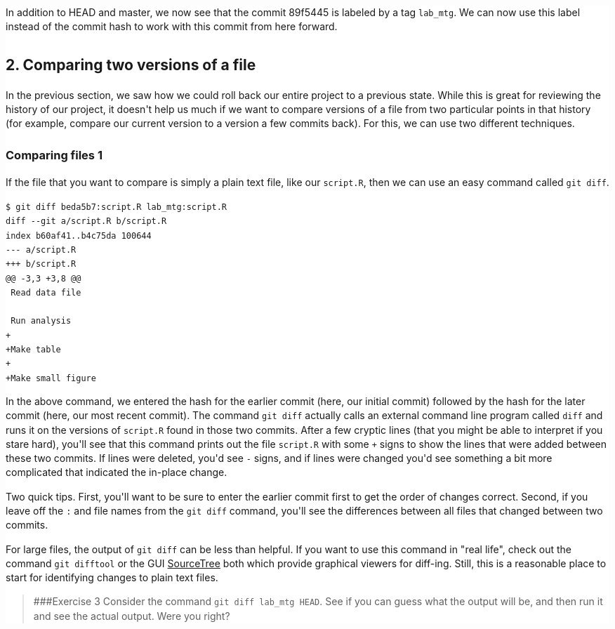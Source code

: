 In addition to HEAD and master, we now see that the commit 89f5445 is labeled 
by a tag `lab_mtg`. We can now use this label instead of the commit hash to 
work with this commit from here forward.

## 2. Comparing two versions of a file

In the previous section, we saw how we could roll back our entire project to a 
previous state. While this is great for reviewing the history of our project, 
it doesn't help us much if we want to compare versions of a file from two 
particular points in that history (for example, compare our current version to 
a version a few commits back). For this, we can use two different techniques.

### Comparing files 1

If the file that you want to compare is simply a plain text file, like our 
`script.R`, then we can use an easy command called `git diff`.

    $ git diff beda5b7:script.R lab_mtg:script.R
    diff --git a/script.R b/script.R
    index b60af41..b4c75da 100644
    --- a/script.R
    +++ b/script.R
    @@ -3,3 +3,8 @@
     Read data file

     Run analysis
    +
    +Make table
    +
    +Make small figure

In the above command, we entered the hash for the earlier commit (here, our 
initial commit) followed by the hash for the later commit (here, our most 
recent commit). The command `git diff` actually calls an external command line 
program called `diff` and runs it on the versions of `script.R` found in those 
two commits. After a few cryptic lines (that you might be able to interpret if 
you stare hard), you'll see that this command prints out the file `script.R` 
with some `+` signs to show the lines that were added between these two 
commits. If lines were deleted, you'd see `-` signs, and if lines were changed 
you'd see something a bit more complicated that indicated the in-place change.

Two quick tips. First, you'll want to be sure to enter the earlier commit first 
to get the order of changes correct. Second, if you leave off the `:` and file 
names from the `git diff` command, you'll see the differences between all files 
that changed between two commits.

For large files, the output of `git diff` can be less than helpful. If you want 
to use this command in "real life", check out the command `git difftool` or the GUI [SourceTree](https://www.atlassian.com/software/sourcetree/overview) both which provide graphical viewers for diff-ing. Still, this is a 
reasonable place to start for identifying changes to plain text files.

>###Exercise 3
>Consider the command `git diff lab_mtg HEAD`. See if you can guess what the 
>output will be, and then run it and see the actual output. Were you right?
